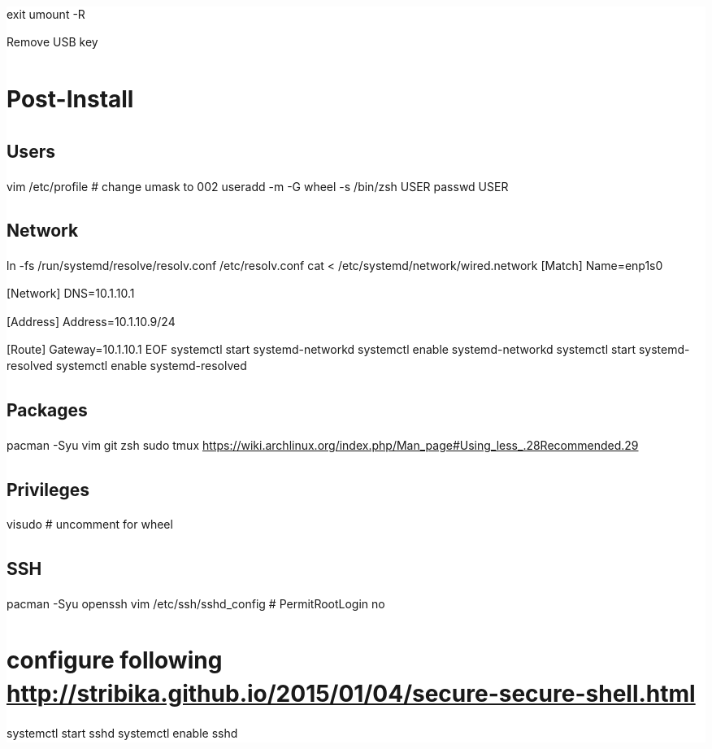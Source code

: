 exit
umount -R

Remove USB key


Post-Install
============

Users
-----
vim /etc/profile   # change umask to 002
useradd -m -G wheel -s /bin/zsh USER 
passwd USER

Network
-------
ln -fs /run/systemd/resolve/resolv.conf /etc/resolv.conf
cat <<EOF > /etc/systemd/network/wired.network
[Match]
Name=enp1s0

[Network]
DNS=10.1.10.1

[Address]
Address=10.1.10.9/24

[Route]
Gateway=10.1.10.1
EOF
systemctl start systemd-networkd
systemctl enable systemd-networkd
systemctl start systemd-resolved
systemctl enable systemd-resolved

Packages
--------

pacman -Syu vim git zsh sudo tmux
https://wiki.archlinux.org/index.php/Man_page#Using_less_.28Recommended.29

Privileges
----------

visudo   # uncomment for wheel

SSH
---

pacman -Syu openssh
vim /etc/ssh/sshd_config   # PermitRootLogin no
# configure following http://stribika.github.io/2015/01/04/secure-secure-shell.html
systemctl start sshd
systemctl enable sshd
